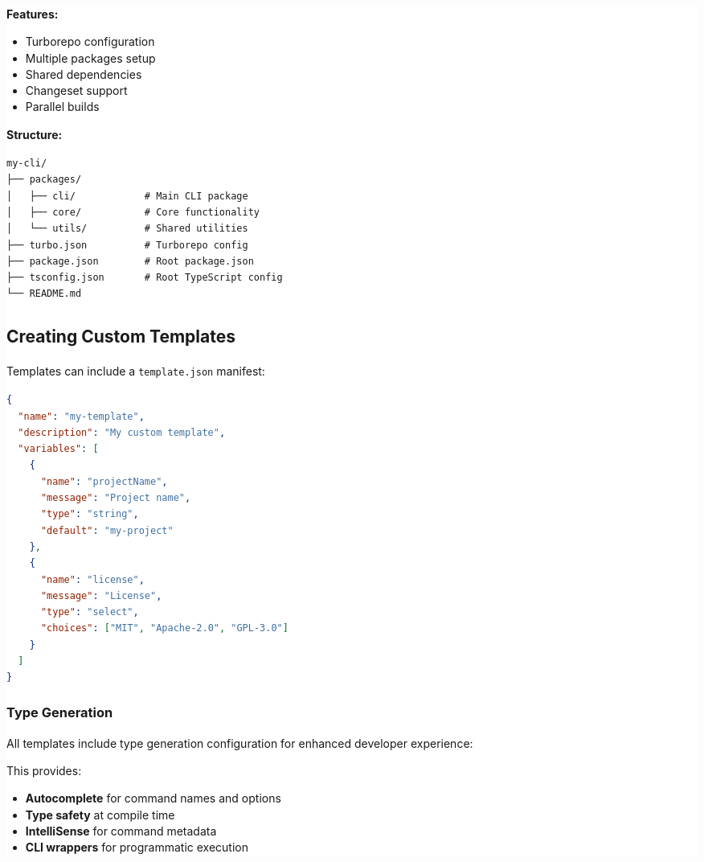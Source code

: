 **Features:**
- Turborepo configuration
- Multiple packages setup
- Shared dependencies
- Changeset support
- Parallel builds

**Structure:**
```
my-cli/
├── packages/
│   ├── cli/            # Main CLI package
│   ├── core/           # Core functionality
│   └── utils/          # Shared utilities
├── turbo.json          # Turborepo config
├── package.json        # Root package.json
├── tsconfig.json       # Root TypeScript config
└── README.md
```

## Creating Custom Templates

Templates can include a `template.json` manifest:

```json
{
  "name": "my-template",
  "description": "My custom template",
  "variables": [
    {
      "name": "projectName",
      "message": "Project name",
      "type": "string",
      "default": "my-project"
    },
    {
      "name": "license",
      "message": "License",
      "type": "select",
      "choices": ["MIT", "Apache-2.0", "GPL-3.0"]
    }
  ]
}
```

### Type Generation

All templates include type generation configuration for enhanced developer experience:

This provides:
- **Autocomplete** for command names and options
- **Type safety** at compile time
- **IntelliSense** for command metadata
- **CLI wrappers** for programmatic execution
